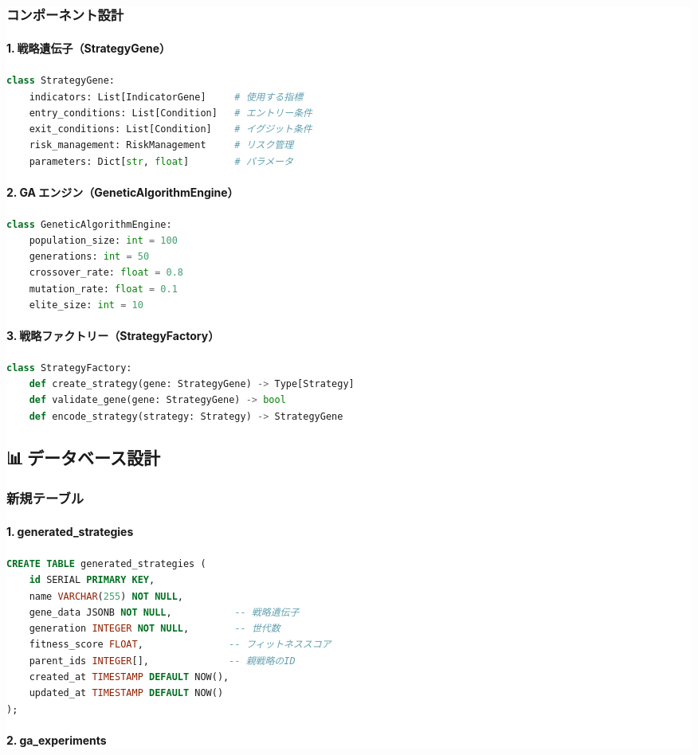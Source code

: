 ### コンポーネント設計

#### 1. 戦略遺伝子（StrategyGene）

```python
class StrategyGene:
    indicators: List[IndicatorGene]     # 使用する指標
    entry_conditions: List[Condition]   # エントリー条件
    exit_conditions: List[Condition]    # イグジット条件
    risk_management: RiskManagement     # リスク管理
    parameters: Dict[str, float]        # パラメータ
```

#### 2. GA エンジン（GeneticAlgorithmEngine）

```python
class GeneticAlgorithmEngine:
    population_size: int = 100
    generations: int = 50
    crossover_rate: float = 0.8
    mutation_rate: float = 0.1
    elite_size: int = 10
```

#### 3. 戦略ファクトリー（StrategyFactory）

```python
class StrategyFactory:
    def create_strategy(gene: StrategyGene) -> Type[Strategy]
    def validate_gene(gene: StrategyGene) -> bool
    def encode_strategy(strategy: Strategy) -> StrategyGene
```

## 📊 データベース設計

### 新規テーブル

#### 1. generated_strategies

```sql
CREATE TABLE generated_strategies (
    id SERIAL PRIMARY KEY,
    name VARCHAR(255) NOT NULL,
    gene_data JSONB NOT NULL,           -- 戦略遺伝子
    generation INTEGER NOT NULL,        -- 世代数
    fitness_score FLOAT,               -- フィットネススコア
    parent_ids INTEGER[],              -- 親戦略のID
    created_at TIMESTAMP DEFAULT NOW(),
    updated_at TIMESTAMP DEFAULT NOW()
);
```

#### 2. ga_experiments
